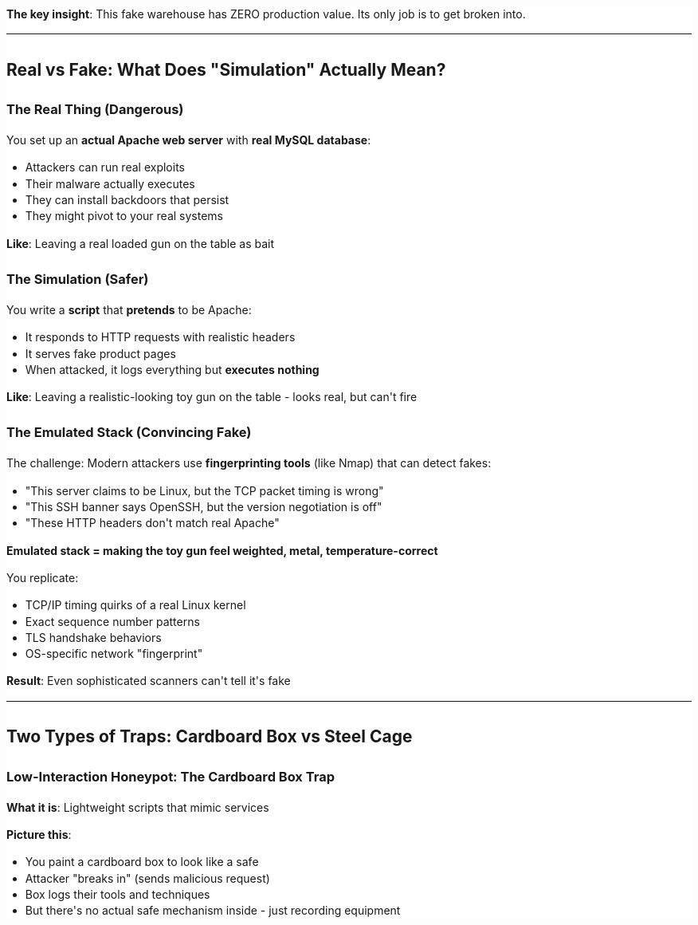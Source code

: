 **The key insight**: This fake warehouse has ZERO production value. Its only job is to get broken into.

---

## Real vs Fake: What Does "Simulation" Actually Mean?

### The Real Thing (Dangerous)

You set up an **actual Apache web server** with **real MySQL database**:
- Attackers can run real exploits
- Their malware actually executes
- They can install backdoors that persist
- They might pivot to your real systems

**Like**: Leaving a real loaded gun on the table as bait

### The Simulation (Safer)

You write a **script** that **pretends** to be Apache:
- It responds to HTTP requests with realistic headers
- It serves fake product pages
- When attacked, it logs everything but **executes nothing**

**Like**: Leaving a realistic-looking toy gun on the table - looks real, but can't fire

### The Emulated Stack (Convincing Fake)

The challenge: Modern attackers use **fingerprinting tools** (like Nmap) that can detect fakes:
- "This server claims to be Linux, but the TCP packet timing is wrong"
- "This SSH banner says OpenSSH, but the version negotiation is off"
- "These HTTP headers don't match real Apache"

**Emulated stack = making the toy gun feel weighted, metal, temperature-correct**

You replicate:
- TCP/IP timing quirks of a real Linux kernel
- Exact sequence number patterns
- TLS handshake behaviors
- OS-specific network "fingerprint"

**Result**: Even sophisticated scanners can't tell it's fake

---

## Two Types of Traps: Cardboard Box vs Steel Cage

### Low-Interaction Honeypot: The Cardboard Box Trap

**What it is**: Lightweight scripts that mimic services

**Picture this**:
- You paint a cardboard box to look like a safe
- Attacker "breaks in" (sends malicious request)
- Box logs their tools and techniques
- But there's no actual safe mechanism inside - just recording equipment
